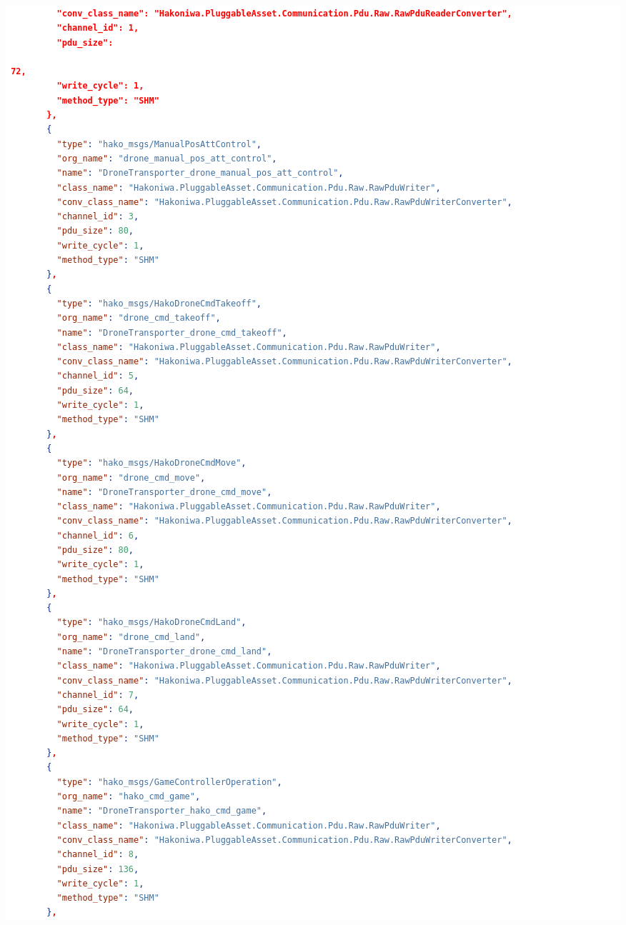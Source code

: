 ```json
          "conv_class_name": "Hakoniwa.PluggableAsset.Communication.Pdu.Raw.RawPduReaderConverter",
          "channel_id": 1,
          "pdu_size":

 72,
          "write_cycle": 1,
          "method_type": "SHM"
        },
        {
          "type": "hako_msgs/ManualPosAttControl",
          "org_name": "drone_manual_pos_att_control",
          "name": "DroneTransporter_drone_manual_pos_att_control",
          "class_name": "Hakoniwa.PluggableAsset.Communication.Pdu.Raw.RawPduWriter",
          "conv_class_name": "Hakoniwa.PluggableAsset.Communication.Pdu.Raw.RawPduWriterConverter",
          "channel_id": 3,
          "pdu_size": 80,
          "write_cycle": 1,
          "method_type": "SHM"
        },
        {
          "type": "hako_msgs/HakoDroneCmdTakeoff",
          "org_name": "drone_cmd_takeoff",
          "name": "DroneTransporter_drone_cmd_takeoff",
          "class_name": "Hakoniwa.PluggableAsset.Communication.Pdu.Raw.RawPduWriter",
          "conv_class_name": "Hakoniwa.PluggableAsset.Communication.Pdu.Raw.RawPduWriterConverter",
          "channel_id": 5,
          "pdu_size": 64,
          "write_cycle": 1,
          "method_type": "SHM"
        },
        {
          "type": "hako_msgs/HakoDroneCmdMove",
          "org_name": "drone_cmd_move",
          "name": "DroneTransporter_drone_cmd_move",
          "class_name": "Hakoniwa.PluggableAsset.Communication.Pdu.Raw.RawPduWriter",
          "conv_class_name": "Hakoniwa.PluggableAsset.Communication.Pdu.Raw.RawPduWriterConverter",
          "channel_id": 6,
          "pdu_size": 80,
          "write_cycle": 1,
          "method_type": "SHM"
        },
        {
          "type": "hako_msgs/HakoDroneCmdLand",
          "org_name": "drone_cmd_land",
          "name": "DroneTransporter_drone_cmd_land",
          "class_name": "Hakoniwa.PluggableAsset.Communication.Pdu.Raw.RawPduWriter",
          "conv_class_name": "Hakoniwa.PluggableAsset.Communication.Pdu.Raw.RawPduWriterConverter",
          "channel_id": 7,
          "pdu_size": 64,
          "write_cycle": 1,
          "method_type": "SHM"
        },
        {
          "type": "hako_msgs/GameControllerOperation",
          "org_name": "hako_cmd_game",
          "name": "DroneTransporter_hako_cmd_game",
          "class_name": "Hakoniwa.PluggableAsset.Communication.Pdu.Raw.RawPduWriter",
          "conv_class_name": "Hakoniwa.PluggableAsset.Communication.Pdu.Raw.RawPduWriterConverter",
          "channel_id": 8,
          "pdu_size": 136,
          "write_cycle": 1,
          "method_type": "SHM"
        },
```